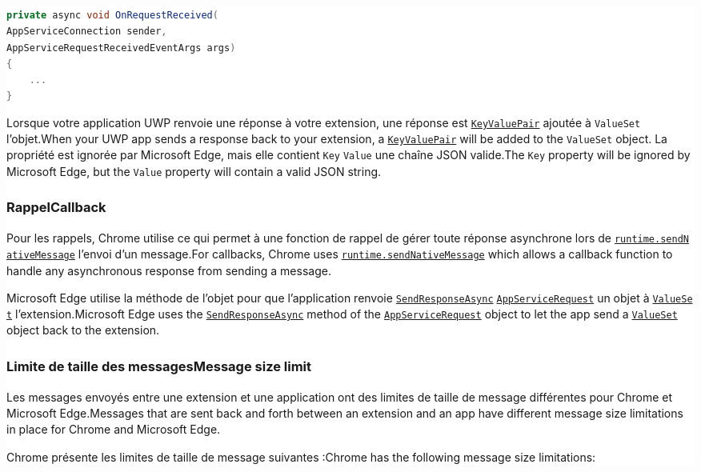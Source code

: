 ```csharp
private async void OnRequestReceived(
AppServiceConnection sender,
AppServiceRequestReceivedEventArgs args)
{
    ...
}
```  

<span data-ttu-id="a5f97-177">Lorsque votre application UWP renvoie une réponse à votre extension, une réponse est [`KeyValuePair`](/dotnet/api/system.collections.generic.keyvaluepair-2?view=netcore-3.1&preserve-view=true) ajoutée à `ValueSet` l’objet.</span><span class="sxs-lookup"><span data-stu-id="a5f97-177">When your UWP app sends a response back to your extension, a [`KeyValuePair`](/dotnet/api/system.collections.generic.keyvaluepair-2?view=netcore-3.1&preserve-view=true) will be added to the `ValueSet` object.</span></span>  <span data-ttu-id="a5f97-178">La propriété est ignorée par Microsoft Edge, mais elle contient `Key` `Value` une chaîne JSON valide.</span><span class="sxs-lookup"><span data-stu-id="a5f97-178">The `Key` property will be ignored by Microsoft Edge, but the `Value` property will contain a valid JSON string.</span></span>  

### <a name="callback"></a><span data-ttu-id="a5f97-179">Rappel</span><span class="sxs-lookup"><span data-stu-id="a5f97-179">Callback</span></span>  

<span data-ttu-id="a5f97-180">Pour les rappels, Chrome utilise ce qui permet à une fonction de rappel de gérer toute réponse asynchrone lors de [`runtime.sendNativeMessage`](https://developer.mozilla.org/Add-ons/WebExtensions/API/runtime/sendNativeMessage) l’envoi d’un message.</span><span class="sxs-lookup"><span data-stu-id="a5f97-180">For callbacks, Chrome uses [`runtime.sendNativeMessage`](https://developer.mozilla.org/Add-ons/WebExtensions/API/runtime/sendNativeMessage) which allows a callback function to handle any asynchronous response from sending a message.</span></span>  

<span data-ttu-id="a5f97-181">Microsoft Edge utilise la méthode de l’objet pour que l’application renvoie [`SendResponseAsync`](/uwp/api/Windows.ApplicationModel.AppService.AppServiceRequest?view=winrt-19041&preserve-view=true) [`AppServiceRequest`](/uwp/api/Windows.ApplicationModel.AppService.AppServiceRequest?view=winrt-19041&preserve-view=true) un objet à [`ValueSet`](/uwp/api/Windows.Foundation.Collections.ValueSet?view=winrt-19041&preserve-view=true) l’extension.</span><span class="sxs-lookup"><span data-stu-id="a5f97-181">Microsoft Edge uses the [`SendResponseAsync`](/uwp/api/Windows.ApplicationModel.AppService.AppServiceRequest?view=winrt-19041&preserve-view=true) method  of the [`AppServiceRequest`](/uwp/api/Windows.ApplicationModel.AppService.AppServiceRequest?view=winrt-19041&preserve-view=true) object to let the app send a [`ValueSet`](/uwp/api/Windows.Foundation.Collections.ValueSet?view=winrt-19041&preserve-view=true) object back to the extension.</span></span>  

### <a name="message-size-limit"></a><span data-ttu-id="a5f97-182">Limite de taille des messages</span><span class="sxs-lookup"><span data-stu-id="a5f97-182">Message size limit</span></span>  

<span data-ttu-id="a5f97-183">Les messages envoyés entre une extension et une application ont des limites de taille de message différentes pour Chrome et Microsoft Edge.</span><span class="sxs-lookup"><span data-stu-id="a5f97-183">Messages that are sent back and forth between an extension and an app have different message size limitations in place for Chrome and Microsoft Edge.</span></span>  

<span data-ttu-id="a5f97-184">Chrome présente les limites de taille de message suivantes :</span><span class="sxs-lookup"><span data-stu-id="a5f97-184">Chrome has the following message size limitations:</span></span>  
